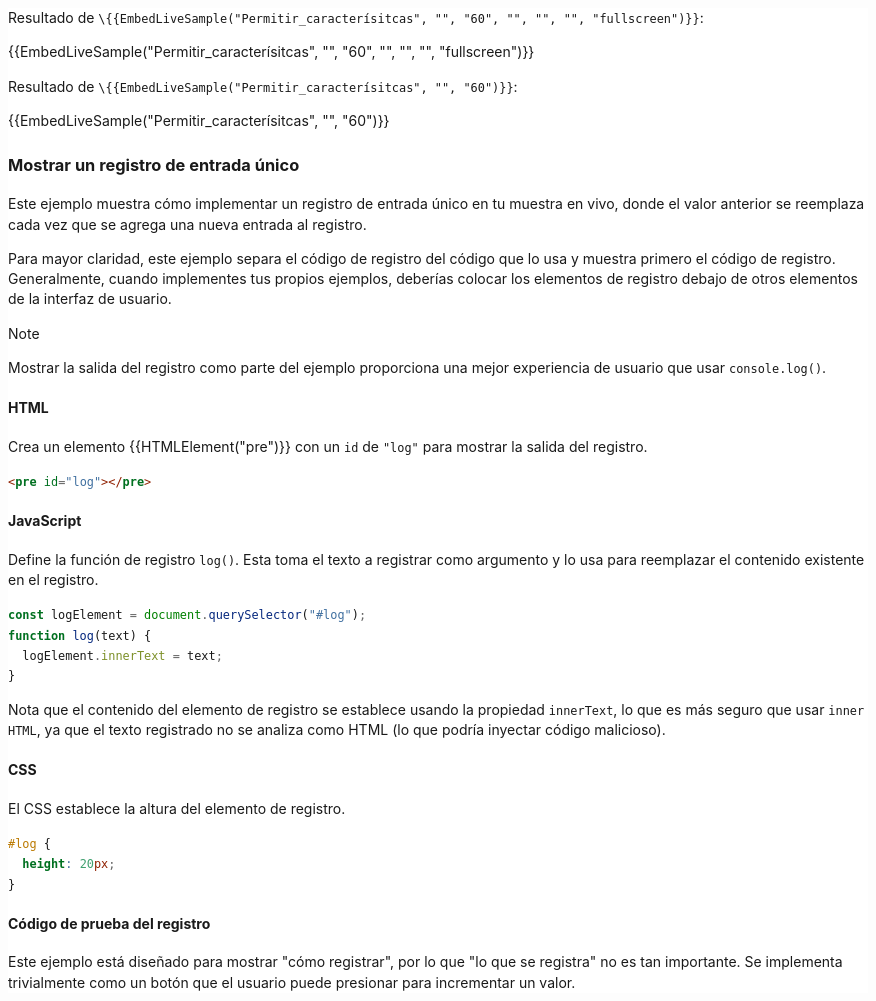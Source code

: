 Resultado de `\{{EmbedLiveSample("Permitir_caracterísitcas", "", "60", "", "", "", "fullscreen")}}`:

{{EmbedLiveSample("Permitir_caracterísitcas", "", "60", "", "", "", "fullscreen")}}

Resultado de `\{{EmbedLiveSample("Permitir_caracterísitcas", "", "60")}}`:

{{EmbedLiveSample("Permitir_caracterísitcas", "", "60")}}

### Mostrar un registro de entrada único

Este ejemplo muestra cómo implementar un registro de entrada único en tu muestra en vivo, donde el valor anterior se reemplaza cada vez que se agrega una nueva entrada al registro.

Para mayor claridad, este ejemplo separa el código de registro del código que lo usa y muestra primero el código de registro. Generalmente, cuando implementes tus propios ejemplos, deberías colocar los elementos de registro debajo de otros elementos de la interfaz de usuario.

> [!NOTE]
> Mostrar la salida del registro como parte del ejemplo proporciona una mejor experiencia de usuario que usar `console.log()`.

#### HTML

Crea un elemento {{HTMLElement("pre")}} con un `id` de `"log"` para mostrar la salida del registro.

```html
<pre id="log"></pre>
```

#### JavaScript

Define la función de registro `log()`. Esta toma el texto a registrar como argumento y lo usa para reemplazar el contenido existente en el registro.

```js
const logElement = document.querySelector("#log");
function log(text) {
  logElement.innerText = text;
}
```

Nota que el contenido del elemento de registro se establece usando la propiedad `innerText`, lo que es más seguro que usar `innerHTML`, ya que el texto registrado no se analiza como HTML (lo que podría inyectar código malicioso).

#### CSS

El CSS establece la altura del elemento de registro.

```css
#log {
  height: 20px;
}
```

#### Código de prueba del registro

Este ejemplo está diseñado para mostrar "cómo registrar", por lo que "lo que se registra" no es tan importante. Se implementa trivialmente como un botón que el usuario puede presionar para incrementar un valor.
